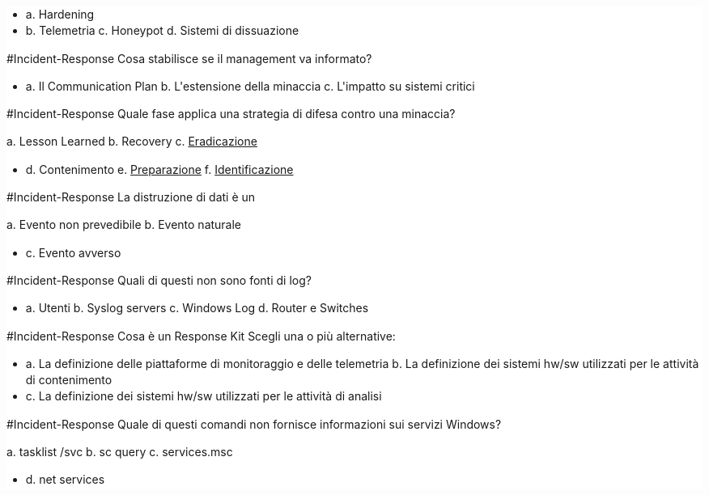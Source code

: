 - a. Hardening
- b. Telemetria
c. Honeypot
d. Sistemi di dissuazione


 #Incident-Response 
Cosa stabilisce se il management va informato?

- a. Il Communication Plan
b. L'estensione della minaccia
c. L'impatto su sistemi critici


#Incident-Response 
Quale fase applica una strategia di difesa contro una minaccia?

a. Lesson Learned
b. Recovery 
c. [Eradicazione](https://www.digitaltrainer.it/corsi/mod/resource/view.php?id=1857 "Eradicazione")
- d. Contenimento
e. [Preparazione](https://www.digitaltrainer.it/corsi/mod/resource/view.php?id=1855 "Preparazione")
f. [Identificazione](https://www.digitaltrainer.it/corsi/mod/resource/view.php?id=1856 "identificazione")


#Incident-Response 
La distruzione di dati è un

a. Evento non prevedibile
b. Evento naturale
- c. Evento avverso


#Incident-Response 
Quali di questi non sono fonti di log?

- a. Utenti
b. Syslog servers
c. Windows Log
d. Router e Switches


#Incident-Response 
Cosa è un Response Kit
Scegli una o più alternative:

- a. La definizione delle piattaforme di monitoraggio e delle telemetria
b. La definizione dei sistemi hw/sw utilizzati per le attività di contenimento
- c. La definizione dei sistemi hw/sw utilizzati per le attività di analisi

#Incident-Response 
Quale di questi comandi non fornisce informazioni sui servizi Windows?

a. tasklist /svc
b. sc query
c. services.msc
- d. net services
